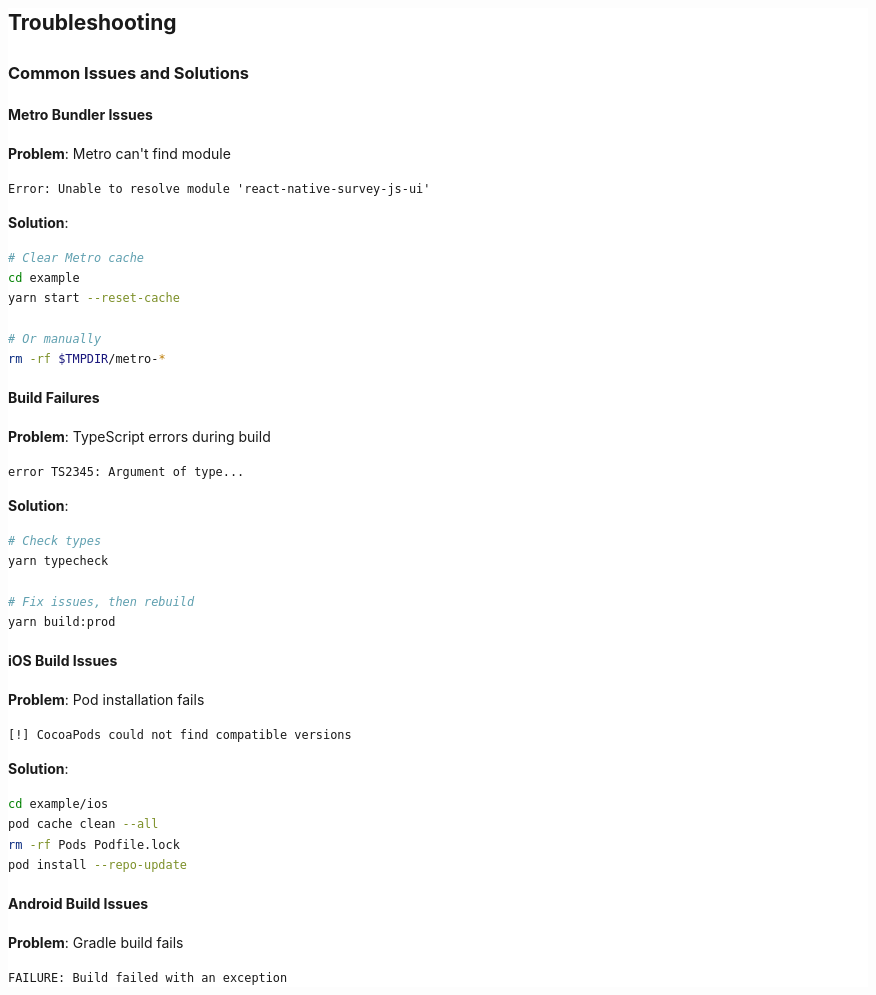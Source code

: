 ## Troubleshooting

### Common Issues and Solutions

#### Metro Bundler Issues

**Problem**: Metro can't find module
```
Error: Unable to resolve module 'react-native-survey-js-ui'
```

**Solution**:
```bash
# Clear Metro cache
cd example
yarn start --reset-cache

# Or manually
rm -rf $TMPDIR/metro-*
```

#### Build Failures

**Problem**: TypeScript errors during build
```
error TS2345: Argument of type...
```

**Solution**:
```bash
# Check types
yarn typecheck

# Fix issues, then rebuild
yarn build:prod
```

#### iOS Build Issues

**Problem**: Pod installation fails
```
[!] CocoaPods could not find compatible versions
```

**Solution**:
```bash
cd example/ios
pod cache clean --all
rm -rf Pods Podfile.lock
pod install --repo-update
```

#### Android Build Issues

**Problem**: Gradle build fails
```
FAILURE: Build failed with an exception
```
